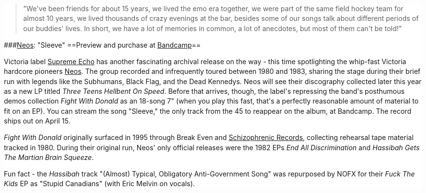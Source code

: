 > "We've been friends for about 15 years, we lived the emo era together, we were part of the same field hockey team for almost 10 years, we lived thousands of crazy evenings at the bar, besides some of our songs talk about different periods of our buddies' lives. In short, we have a lot of memories in common, a lot of anecdotes, but most of them can't be told!"

<iframe width="560" height="315" src="https://www.youtube.com/embed/cq7JC3RPIzg" frameborder="0" allow="accelerometer; autoplay; clipboard-write; encrypted-media; gyroscope; picture-in-picture" allowfullscreen></iframe>

###[Neos](https://supremeecho.bandcamp.com/album/neos): "Sleeve"
==Preview and purchase at [Bandcamp](https://supremeecho.bandcamp.com/album/neos)==

Victoria label [Supreme Echo](http://www.supremeecho.com/) has another fascinating archival release on the way - this time spotlighting the whip-fast Victoria hardcore pioneers [Neos](https://supremeecho.bandcamp.com/album/neos). The group recorded and infrequently toured between 1980 and 1983, sharing the stage during their brief run with legends like the Subhumans, Black Flag, and the Dead Kennedys. Neos will see their discography collected later this year as a new LP titled *Three Teens Hellbent On Speed*. Before that arrives, though, the label's repressing the band's posthumous demos collection *Fight With Donald* as an 18-song 7" (when you play this fast, that's a perfectly reasonable amount of material to fit on an EP). You can stream the song "Sleeve," the only track from the 45 to reappear on the album, at Bandcamp. The record ships out on April 15.

*Fight With Donald* originally surfaced in 1995 through Break Even and [Schizophrenic Records](https://schizophrenicrex.bandcamp.com/), collecting rehearsal tape material tracked in 1980. During their original run, Neos' only official releases were the 1982 EPs *End All Discrimination* and *Hassibah Gets The Martian Brain Squeeze*.

Fun fact - the *Hassibah* track "(Almost) Typical, Obligatory Anti-Government Song" was repurposed by NOFX for their *Fuck The Kids* EP as "Stupid Canadians" (with Eric Melvin on vocals).

<iframe style="border: 0; width: 350px; height: 470px;" src="https://bandcamp.com/EmbeddedPlayer/album=2703325990/size=large/bgcol=ffffff/linkcol=0687f5/tracklist=false/transparent=true/" seamless><a href="https://supremeecho.bandcamp.com/album/neos">Neos by Supreme Echo</a></iframe>
